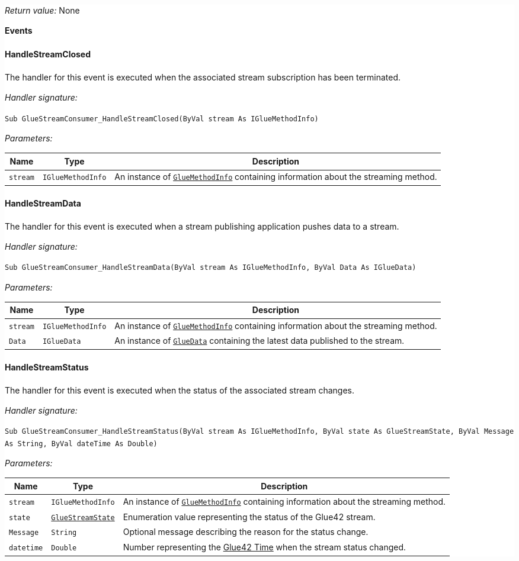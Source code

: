*Return value:* None

**Events**

#### HandleStreamClosed

The handler for this event is executed when the associated stream subscription has been terminated.

*Handler signature:*

```vbnet
Sub GlueStreamConsumer_HandleStreamClosed(ByVal stream As IGlueMethodInfo)
```

*Parameters:*

| Name | Type | Description |
|------|------|-------------|
| `stream` | `IGlueMethodInfo` | An instance of [`GlueMethodInfo`](#classes-gluemethodinfo) containing information about the streaming method. |

#### HandleStreamData

The handler for this event is executed when a stream publishing application pushes data to a stream.

*Handler signature:*

```vbnet
Sub GlueStreamConsumer_HandleStreamData(ByVal stream As IGlueMethodInfo, ByVal Data As IGlueData)
```

*Parameters:*

| Name | Type | Description |
|------|------|-------------|
| `stream` | `IGlueMethodInfo` | An instance of [`GlueMethodInfo`](#classes-gluemethodinfo) containing information about the streaming method. |
| `Data` | `IGlueData` | An instance of [`GlueData`](#classes-gluedata) containing the latest data published to the stream. |

#### HandleStreamStatus

The handler for this event is executed when the status of the associated stream changes.

*Handler signature:*

```vbnet
Sub GlueStreamConsumer_HandleStreamStatus(ByVal stream As IGlueMethodInfo, ByVal state As GlueStreamState, ByVal Message As String, ByVal dateTime As Double)
```

*Parameters:*

| Name | Type | Description |
|------|------|-------------|
| `stream` | `IGlueMethodInfo` | An instance of [`GlueMethodInfo`](#classes-gluemethodinfo) containing information about the streaming method. |
| `state` | [`GlueStreamState`](#enums-gluestreamstate) | Enumeration value representing the status of the Glue42 stream. |
| `Message` | `String` | Optional message describing the reason for the status change. |
| `datetime` | `Double` | Number representing the [Glue42 Time](#glue42_vba_concepts-glue42_time) when the stream status changed. |
